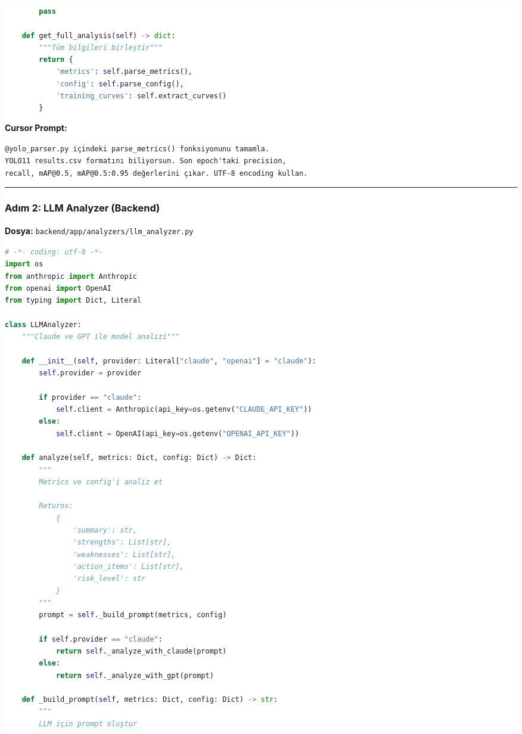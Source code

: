 ```python
        pass
    
    def get_full_analysis(self) -> dict:
        """Tüm bilgileri birleştir"""
        return {
            'metrics': self.parse_metrics(),
            'config': self.parse_config(),
            'training_curves': self.extract_curves()
        }
```

**Cursor Prompt:**
```
@yolo_parser.py içindeki parse_metrics() fonksiyonunu tamamla. 
YOLO11 results.csv formatını biliyorsun. Son epoch'taki precision, 
recall, mAP@0.5, mAP@0.5:0.95 değerlerini çıkar. UTF-8 encoding kullan.
```

---

### **Adım 2: LLM Analyzer (Backend)**

**Dosya:** `backend/app/analyzers/llm_analyzer.py`

```python
# -*- coding: utf-8 -*-
import os
from anthropic import Anthropic
from openai import OpenAI
from typing import Dict, Literal

class LLMAnalyzer:
    """Claude ve GPT ile model analizi"""
    
    def __init__(self, provider: Literal["claude", "openai"] = "claude"):
        self.provider = provider
        
        if provider == "claude":
            self.client = Anthropic(api_key=os.getenv("CLAUDE_API_KEY"))
        else:
            self.client = OpenAI(api_key=os.getenv("OPENAI_API_KEY"))
    
    def analyze(self, metrics: Dict, config: Dict) -> Dict:
        """
        Metrics ve config'i analiz et
        
        Returns:
            {
                'summary': str,
                'strengths': List[str],
                'weaknesses': List[str],
                'action_items': List[str],
                'risk_level': str
            }
        """
        prompt = self._build_prompt(metrics, config)
        
        if self.provider == "claude":
            return self._analyze_with_claude(prompt)
        else:
            return self._analyze_with_gpt(prompt)
    
    def _build_prompt(self, metrics: Dict, config: Dict) -> str:
        """
        LLM için prompt oluştur
```